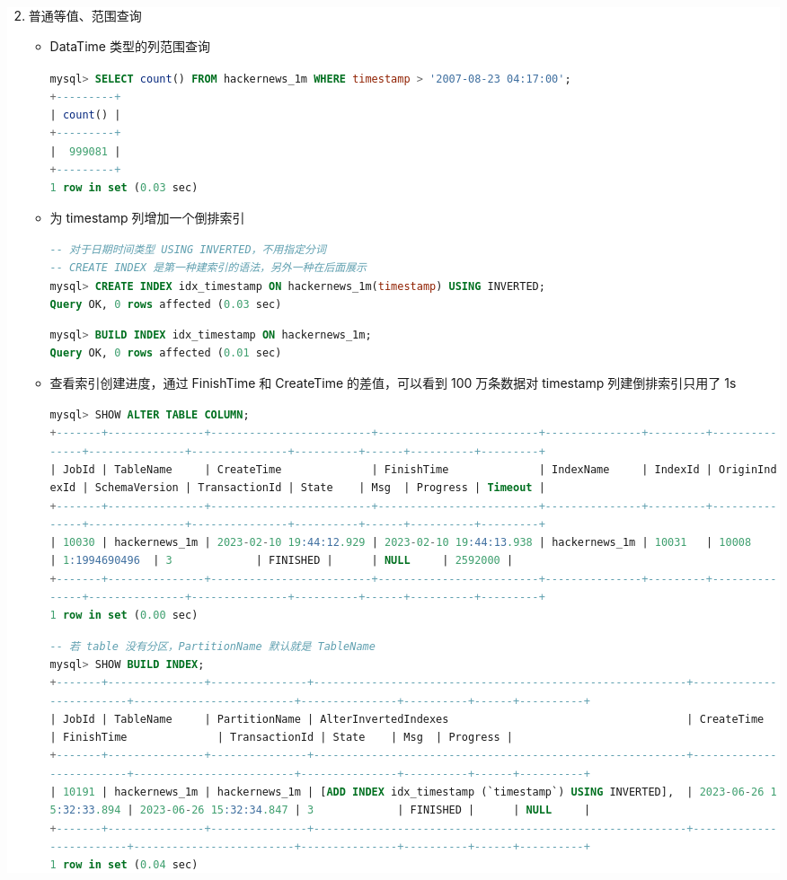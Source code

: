 2. 普通等值、范围查询
    
    * DataTime 类型的列范围查询

        ```sql
        mysql> SELECT count() FROM hackernews_1m WHERE timestamp > '2007-08-23 04:17:00';
        +---------+
        | count() |
        +---------+
        |  999081 |
        +---------+
        1 row in set (0.03 sec)
        ```

    * 为 timestamp 列增加一个倒排索引

        ```sql
        -- 对于日期时间类型 USING INVERTED，不用指定分词
        -- CREATE INDEX 是第一种建索引的语法，另外一种在后面展示
        mysql> CREATE INDEX idx_timestamp ON hackernews_1m(timestamp) USING INVERTED;
        Query OK, 0 rows affected (0.03 sec)
        ```

        ```sql
        mysql> BUILD INDEX idx_timestamp ON hackernews_1m;
        Query OK, 0 rows affected (0.01 sec)
        ```

    * 查看索引创建进度，通过 FinishTime 和 CreateTime 的差值，可以看到 100 万条数据对 timestamp 列建倒排索引只用了 1s

        ```sql
        mysql> SHOW ALTER TABLE COLUMN;
        +-------+---------------+-------------------------+-------------------------+---------------+---------+---------------+---------------+---------------+----------+------+----------+---------+
        | JobId | TableName     | CreateTime              | FinishTime              | IndexName     | IndexId | OriginIndexId | SchemaVersion | TransactionId | State    | Msg  | Progress | Timeout |
        +-------+---------------+-------------------------+-------------------------+---------------+---------+---------------+---------------+---------------+----------+------+----------+---------+
        | 10030 | hackernews_1m | 2023-02-10 19:44:12.929 | 2023-02-10 19:44:13.938 | hackernews_1m | 10031   | 10008         | 1:1994690496  | 3             | FINISHED |      | NULL     | 2592000 |
        +-------+---------------+-------------------------+-------------------------+---------------+---------+---------------+---------------+---------------+----------+------+----------+---------+
        1 row in set (0.00 sec)
        ```

        ```sql
        -- 若 table 没有分区，PartitionName 默认就是 TableName
        mysql> SHOW BUILD INDEX;
        +-------+---------------+---------------+----------------------------------------------------------+-------------------------+-------------------------+---------------+----------+------+----------+
        | JobId | TableName     | PartitionName | AlterInvertedIndexes                                     | CreateTime              | FinishTime              | TransactionId | State    | Msg  | Progress |
        +-------+---------------+---------------+----------------------------------------------------------+-------------------------+-------------------------+---------------+----------+------+----------+
        | 10191 | hackernews_1m | hackernews_1m | [ADD INDEX idx_timestamp (`timestamp`) USING INVERTED],  | 2023-06-26 15:32:33.894 | 2023-06-26 15:32:34.847 | 3             | FINISHED |      | NULL     |
        +-------+---------------+---------------+----------------------------------------------------------+-------------------------+-------------------------+---------------+----------+------+----------+
        1 row in set (0.04 sec)
        ```
